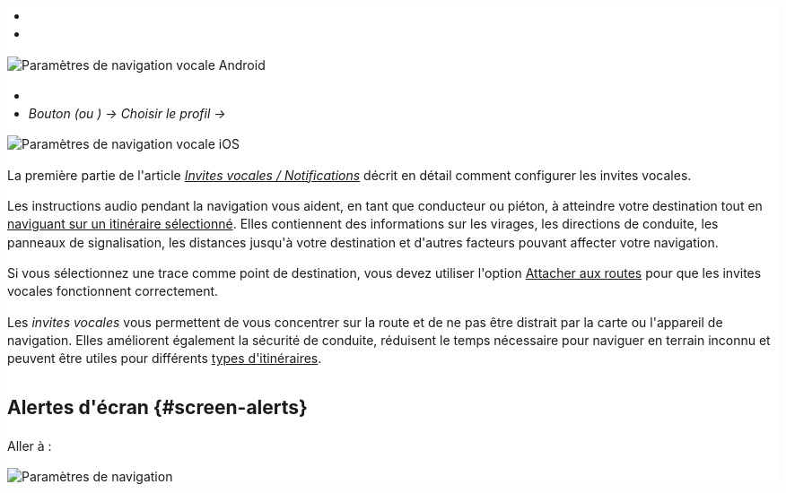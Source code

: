 <Tabs groupId="operating-systems" queryString="current-os">

<TabItem value="android" label="Android">

- *<Translate android="true" ids="shared_string_menu,configure_profile,routing_settings_2,voice_announces"/>*
- *<Translate android="true" ids="shared_string_menu,shared_string_navigation,shared_string_settings,shared_string_sound,shared_string_settings"/>*

![Paramètres de navigation vocale Android](@site/static/img/navigation/voice/voice_promt-settings.png)

</TabItem>

<TabItem value="ios" label="iOS">

- *<Translate ios="true" ids="shared_string_menu,shared_string_settings,application_profiles,routing_settings_2,voice_announces"/>*
- *Bouton <Translate ios="true" ids="routing_settings"/>* *(ou <Translate ios="true" ids="shared_string_menu,shared_string_navigation"/>) → Choisir le profil → <Translate ios="true" ids="shared_string_settings,routing_settings_2,voice_announces"/>*

![Paramètres de navigation vocale iOS](@site/static/img/navigation/voice/voice_promt-settings-ios.png)

</TabItem>

</Tabs>

La première partie de l'article *[Invites vocales / Notifications](./voice-navigation.md)* décrit en détail comment configurer les invites vocales.

Les instructions audio pendant la navigation vous aident, en tant que conducteur ou piéton, à atteindre votre destination tout en [naviguant sur un itinéraire sélectionné](../setup/route-navigation.md). Elles contiennent des informations sur les virages, les directions de conduite, les panneaux de signalisation, les distances jusqu'à votre destination et d'autres facteurs pouvant affecter votre navigation.

Si vous sélectionnez une trace comme point de destination, vous devez utiliser l'option [Attacher aux routes](../setup/gpx-navigation.md#attach-to-the-roads) pour que les invites vocales fonctionnent correctement.

Les *invites vocales* vous permettent de vous concentrer sur la route et de ne pas être distrait par la carte ou l'appareil de navigation. Elles améliorent également la sécurité de conduite, réduisent le temps nécessaire pour naviguer en terrain inconnu et peuvent être utiles pour différents [types d'itinéraires](../routing/osmand-routing.md#routing-types).

## Alertes d'écran {#screen-alerts}

<Tabs groupId="operating-systems" queryString="current-os">

<TabItem value="android" label="Android">

Aller à : *<Translate android="true" ids="shared_string_menu,configure_profile,routing_settings_2"/>*

![Paramètres de navigation](@site/static/img/navigation/navigation_settings_screen-alerts_new_andr.png)

</TabItem>
